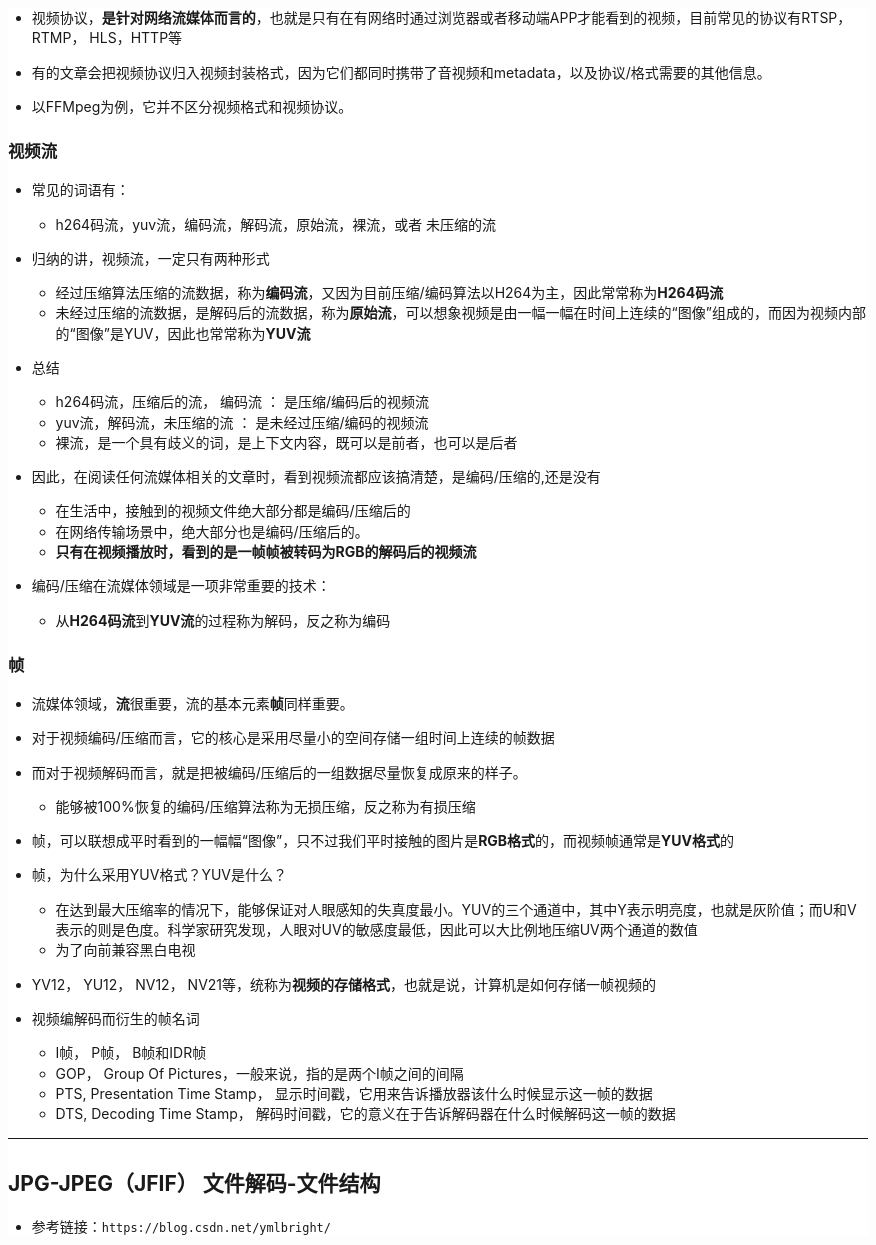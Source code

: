 + 视频协议，**是针对网络流媒体而言的**，也就是只有在有网络时通过浏览器或者移动端APP才能看到的视频，目前常见的协议有RTSP， RTMP， HLS，HTTP等

+ 有的文章会把视频协议归入视频封装格式，因为它们都同时携带了音视频和metadata，以及协议/格式需要的其他信息。
+ 以FFMpeg为例，它并不区分视频格式和视频协议。

### 视频流

+ 常见的词语有：
  + h264码流，yuv流，编码流，解码流，原始流，裸流，或者 未压缩的流

+ 归纳的讲，视频流，一定只有两种形式
  + 经过压缩算法压缩的流数据，称为**编码流**，又因为目前压缩/编码算法以H264为主，因此常常称为**H264码流**
  + 未经过压缩的流数据，是解码后的流数据，称为**原始流**，可以想象视频是由一幅一幅在时间上连续的“图像”组成的，而因为视频内部的“图像”是YUV，因此也常常称为**YUV流**

+ 总结
  + h264码流，压缩后的流， 编码流 ： 是压缩/编码后的视频流
  + yuv流，解码流，未压缩的流     ： 是未经过压缩/编码的视频流
  + 裸流，是一个具有歧义的词，是上下文内容，既可以是前者，也可以是后者

 + 因此，在阅读任何流媒体相关的文章时，看到视频流都应该搞清楚，是编码/压缩的,还是没有
   + 在生活中，接触到的视频文件绝大部分都是编码/压缩后的
   + 在网络传输场景中，绝大部分也是编码/压缩后的。
   + **只有在视频播放时，看到的是一帧帧被转码为RGB的解码后的视频流**

+ 编码/压缩在流媒体领域是一项非常重要的技术：
  + 从**H264码流**到**YUV流**的过程称为解码，反之称为编码

### 帧

+ 流媒体领域，**流**很重要，流的基本元素**帧**同样重要。

+ 对于视频编码/压缩而言，它的核心是采用尽量小的空间存储一组时间上连续的帧数据
+ 而对于视频解码而言，就是把被编码/压缩后的一组数据尽量恢复成原来的样子。
  + 能够被100%恢复的编码/压缩算法称为无损压缩，反之称为有损压缩

+ 帧，可以联想成平时看到的一幅幅“图像”，只不过我们平时接触的图片是**RGB格式**的，而视频帧通常是**YUV格式**的

+ 帧，为什么采用YUV格式？YUV是什么？
  + 在达到最大压缩率的情况下，能够保证对人眼感知的失真度最小。YUV的三个通道中，其中Y表示明亮度，也就是灰阶值；而U和V表示的则是色度。科学家研究发现，人眼对UV的敏感度最低，因此可以大比例地压缩UV两个通道的数值
  + 为了向前兼容黑白电视

+ YV12， YU12， NV12， NV21等，统称为**视频的存储格式**，也就是说，计算机是如何存储一帧视频的

+ 视频编解码而衍生的帧名词
  + I帧， P帧， B帧和IDR帧
  + GOP， Group Of Pictures，一般来说，指的是两个I帧之间的间隔
  + PTS, Presentation Time Stamp， 显示时间戳，它用来告诉播放器该什么时候显示这一帧的数据
  + DTS, Decoding Time Stamp， 解码时间戳，它的意义在于告诉解码器在什么时候解码这一帧的数据

-----------------------------------------------------------------------------------------------------------------------------------------

## JPG-JPEG（JFIF） 文件解码-文件结构

+ 参考链接：`https://blog.csdn.net/ymlbright/`
